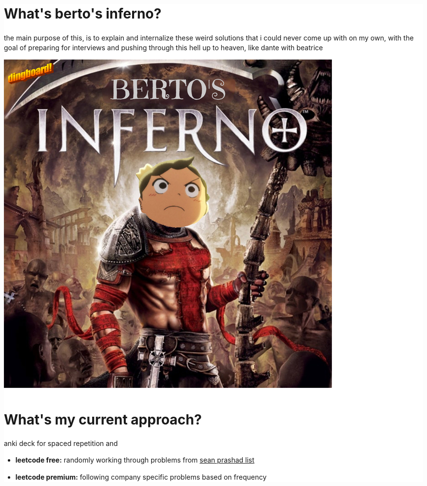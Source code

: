 # What's berto's inferno?

the main purpose of this, is to explain and internalize these weird solutions that i could never come up with on my own, with the goal of preparing for interviews and pushing through this hell up to heaven, like dante with beatrice

![bertosinferno-img](./img/bertosinferno.jpg)

# What's my current approach?

anki deck for spaced repetition and

- **leetcode free:**
randomly working through problems from [sean prashad list](https://seanprashad.com/leetcode-patterns/)

- **leetcode premium:**
following company specific problems based on frequency
